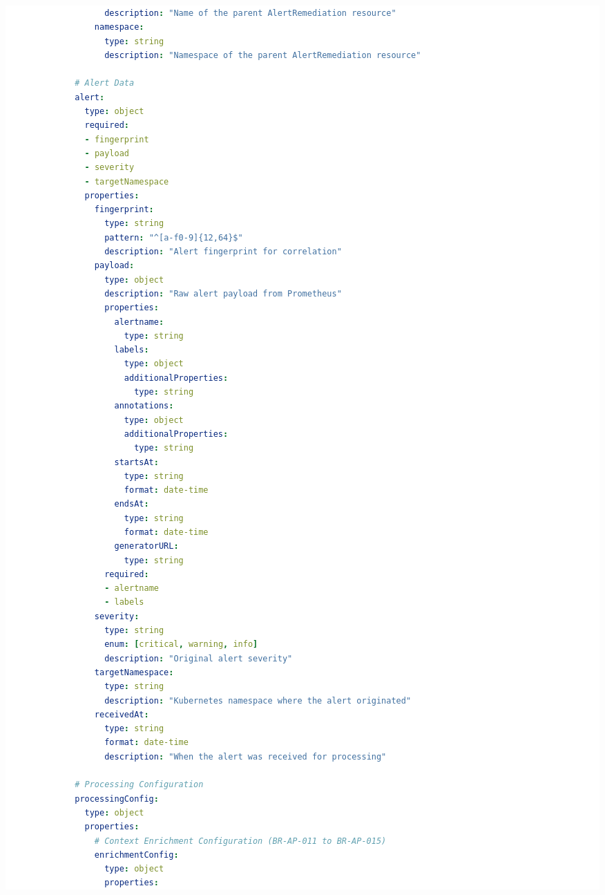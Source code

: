 ```yaml
                    description: "Name of the parent AlertRemediation resource"
                  namespace:
                    type: string
                    description: "Namespace of the parent AlertRemediation resource"

              # Alert Data
              alert:
                type: object
                required:
                - fingerprint
                - payload
                - severity
                - targetNamespace
                properties:
                  fingerprint:
                    type: string
                    pattern: "^[a-f0-9]{12,64}$"
                    description: "Alert fingerprint for correlation"
                  payload:
                    type: object
                    description: "Raw alert payload from Prometheus"
                    properties:
                      alertname:
                        type: string
                      labels:
                        type: object
                        additionalProperties:
                          type: string
                      annotations:
                        type: object
                        additionalProperties:
                          type: string
                      startsAt:
                        type: string
                        format: date-time
                      endsAt:
                        type: string
                        format: date-time
                      generatorURL:
                        type: string
                    required:
                    - alertname
                    - labels
                  severity:
                    type: string
                    enum: [critical, warning, info]
                    description: "Original alert severity"
                  targetNamespace:
                    type: string
                    description: "Kubernetes namespace where the alert originated"
                  receivedAt:
                    type: string
                    format: date-time
                    description: "When the alert was received for processing"

              # Processing Configuration
              processingConfig:
                type: object
                properties:
                  # Context Enrichment Configuration (BR-AP-011 to BR-AP-015)
                  enrichmentConfig:
                    type: object
                    properties:
```